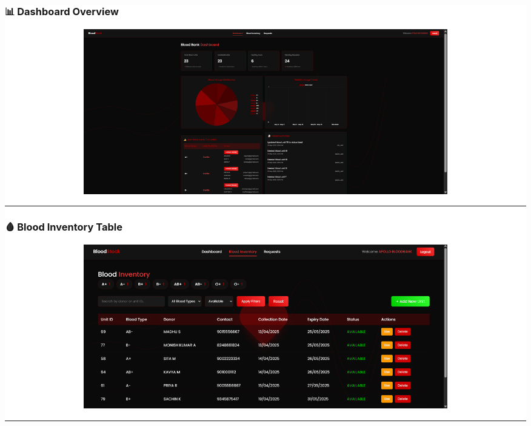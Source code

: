 
### 📊 Dashboard Overview
<p align="center">
  <img src="assets/images/Dashboard.png" alt="Dashboard" width="600" />
</p>

---

### 🩸 Blood Inventory Table
<p align="center">
  <img src="assets/images/Inventory.png" alt="Blood Inventory" width="600" />
</p>

---